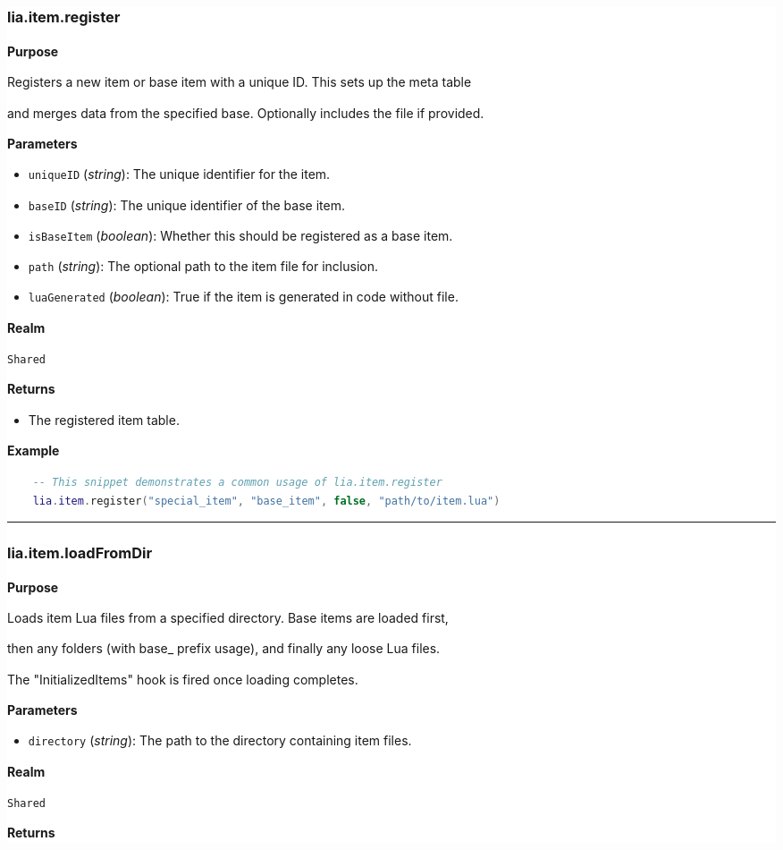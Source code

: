 
### lia.item.register

**Purpose**

Registers a new item or base item with a unique ID. This sets up the meta table

and merges data from the specified base. Optionally includes the file if provided.

**Parameters**

* `uniqueID` (*string*): The unique identifier for the item.


* `baseID` (*string*): The unique identifier of the base item.


* `isBaseItem` (*boolean*): Whether this should be registered as a base item.


* `path` (*string*): The optional path to the item file for inclusion.


* `luaGenerated` (*boolean*): True if the item is generated in code without file.


**Realm**

`Shared`


**Returns**

* The registered item table.


**Example**

```lua
    -- This snippet demonstrates a common usage of lia.item.register
    lia.item.register("special_item", "base_item", false, "path/to/item.lua")
```

---

### lia.item.loadFromDir

**Purpose**

Loads item Lua files from a specified directory. Base items are loaded first,

then any folders (with base_ prefix usage), and finally any loose Lua files.

The "InitializedItems" hook is fired once loading completes.

**Parameters**

* `directory` (*string*): The path to the directory containing item files.


**Realm**

`Shared`


**Returns**
